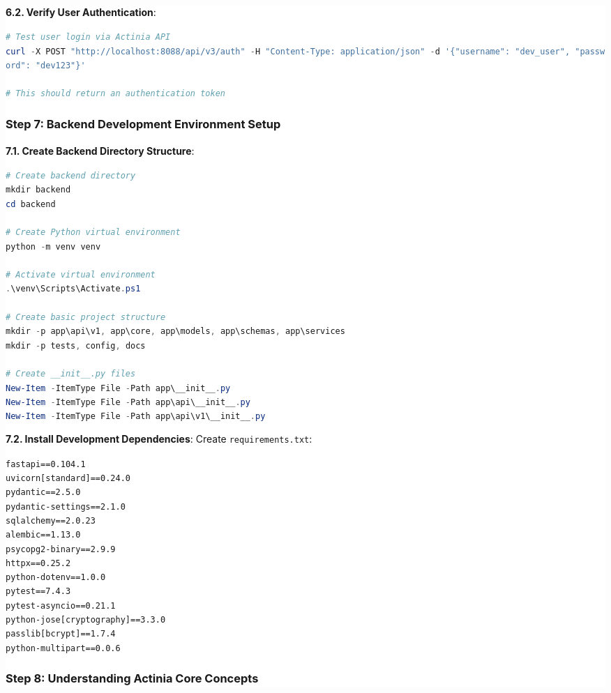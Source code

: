 **6.2. Verify User Authentication**:
```powershell
# Test user login via Actinia API
curl -X POST "http://localhost:8088/api/v3/auth" -H "Content-Type: application/json" -d '{"username": "dev_user", "password": "dev123"}'

# This should return an authentication token
```

### Step 7: Backend Development Environment Setup

**7.1. Create Backend Directory Structure**:
```powershell
# Create backend directory
mkdir backend
cd backend

# Create Python virtual environment
python -m venv venv

# Activate virtual environment
.\venv\Scripts\Activate.ps1

# Create basic project structure
mkdir -p app\api\v1, app\core, app\models, app\schemas, app\services
mkdir -p tests, config, docs

# Create __init__.py files
New-Item -ItemType File -Path app\__init__.py
New-Item -ItemType File -Path app\api\__init__.py
New-Item -ItemType File -Path app\api\v1\__init__.py
```

**7.2. Install Development Dependencies**:
Create `requirements.txt`:
```txt
fastapi==0.104.1
uvicorn[standard]==0.24.0
pydantic==2.5.0
pydantic-settings==2.1.0
sqlalchemy==2.0.23
alembic==1.13.0
psycopg2-binary==2.9.9
httpx==0.25.2
python-dotenv==1.0.0
pytest==7.4.3
pytest-asyncio==0.21.1
python-jose[cryptography]==3.3.0
passlib[bcrypt]==1.7.4
python-multipart==0.0.6
```

### Step 8: Understanding Actinia Core Concepts
